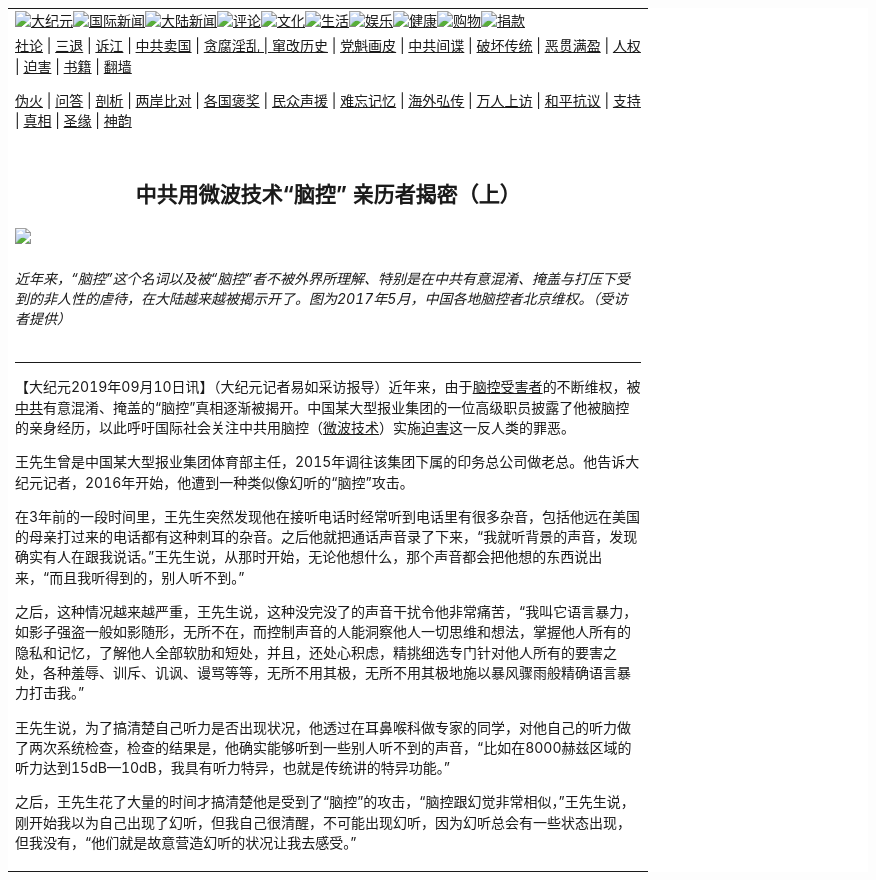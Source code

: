 <a name="1" id="1" target="_blank"></a><span id="1"></span>
<table border="0"><tr><td colspan="2" VALIGN=TOP><a href="https://github.com/mprjd2205/djy/blob/master/gb/nsc413.md#1"><img src="https://gitlab.com/szzdlab/www/raw/master/t/djy/1.jpg" title="大纪元"></a><a href="https://github.com/mprjd2205/djy/blob/master/gb/n24hr.md#1"><img src="https://gitlab.com/szzdlab/www/raw/master/t/djy/3.jpg" title="国际新闻"></a><a href="https://github.com/mprjd2205/djy/blob/master/gb/nsc413.md#1"><img src="https://gitlab.com/szzdlab/www/raw/master/t/djy/4.jpg" title="大陆新闻"></a><a href="https://github.com/mprjd2205/djy/blob/master/gb/news392.md#1"><img src="https://gitlab.com/szzdlab/www/raw/master/t/djy/5.jpg" title="评论"></a><a href="https://github.com/mprjd2205/djy/blob/master/gb/news2007.md#1"><img src="https://gitlab.com/szzdlab/www/raw/master/t/djy/6.jpg" title="文化"></a><a href="https://github.com/mprjd2205/djy/blob/master/gb/news2008.md#1"><img src="https://gitlab.com/szzdlab/www/raw/master/t/djy/7.jpg" title="生活"></a><a href="https://github.com/mprjd2205/djy/blob/master/gb/ncyule.md#1"><img src="https://gitlab.com/szzdlab/www/raw/master/t/djy/8.jpg" title="娱乐"></a><a href="https://github.com/mprjd2205/djy/blob/master/gb/nsc1002.md#1"><img src="https://gitlab.com/szzdlab/www/raw/master/t/djy/9.jpg" title="健康"><a href="https://www.youlucky.com"><img src="https://gitlab.com/szzdlab/www/raw/master/t/djy/10.jpg" title="购物"></a><a href="https://www.supportepoch.org/donation?utm_medium=epochtimes&utm_source=referral&utm_campaign=donate_button_djyhomepage"><img src="https://gitlab.com/szzdlab/www/raw/master/t/djy/12.jpg" title="捐款"></a></td></tr>
<tr><td colspan="2" VALIGN=TOP><a target="_blank" href="https://github.com/mprjd2205/djy/blob/master/gb/9p.md#1">社论</a> | <a target="_blank" href="https://github.com/mprjd2205/djy/blob/master/gb/nf5657.md#1">三退</a> | <a target="_blank" href="https://github.com/mprjd2205/djy/blob/master/gb/nf6123.md#1">诉江</a> | <a target="_blank" href="https://github.com/mprjd2205/djy/blob/master/gb/nf1176117.md#1">中共卖国</a> | <a target="_blank" href="https://github.com/mprjd2205/djy/blob/master/gb/nf5773.md#1">贪腐淫乱 | <a target="_blank" href="https://github.com/mprjd2205/djy/blob/master/gb/nf1176115.md#1">窜改历史</a> | <a target="_blank" href="https://github.com/mprjd2205/djy/blob/master/gb/nf1176107.md#1">党魁画皮</a> | <a target="_blank" href="https://github.com/mprjd2205/djy/blob/master/gb/nf1320400.md#1">中共间谍</a> | <a target="_blank" href="https://github.com/mprjd2205/djy/blob/master/gb/nf1176114.md#1">破坏传统</a> | <a target="_blank" href="https://github.com/mprjd2205/djy/blob/master/gb/nf5287.md#1">恶贯满盈</a> | <a target="_blank" href="https://github.com/mprjd2205/djy/blob/master/gb/ncid278.md#1">人权</a> | <a target="_blank" href="https://github.com/mprjd2205/djy/blob/master/gb/nf1176111.md#1">迫害</a> | <a target="_blank" href="https://github.com/mprjd2205/djy/blob/master/gb/nf1235328.md#1">书籍</a> | <a target="_blank" href="https://github.com/mprjd2205/www/blob/master/README.md?zsrh#1">翻墙</a></p><p><a target="_blank" href="https://github.com/mprjd2205/djy/blob/master/gb/nf5562.md#1">伪火</a> | <a target="_blank" href="https://github.com/mprjd2205/djy/blob/master/gb/nf4378.md#1">问答</a> | <a target="_blank" href="https://github.com/mprjd2205/djy/blob/master/gb/nf5792.md#1">剖析</a> | <a target="_blank" href="https://github.com/mprjd2205/djy/blob/master/gb/nf5735.md#1">两岸比对</a> | <a target="_blank" href="https://github.com/mprjd2205/djy/blob/master/gb/nf6119.md#1">各国褒奖</a> | <a target="_blank" href="https://github.com/mprjd2205/djy/blob/master/gb/nf6120.md#1">民众声援</a> | <a target="_blank" href="https://github.com/mprjd2205/djy/blob/master/gb/nf1188594.md#1">难忘记忆</a> | <a target="_blank" href="https://github.com/mprjd2205/djy/blob/master/gb/nf3180.md#1">海外弘传</a> | <a target="_blank" href="https://github.com/mprjd2205/djy/blob/master/gb/nf5410.md#1">万人上访</a> | <a target="_blank" href="https://github.com/mprjd2205/ntdtv/blob/master/gb/prog1530_1.md#1">和平抗议</a> | <a target="_blank" href="https://github.com/mprjd2205/djy/blob/master/gb/nf4386.md#1">支持</a> | <a target="_blank" href="https://github.com/mprjd2205/djy/blob/master/gb/nf4389.md#1">真相</a> | <a target="_blank" href="https://github.com/mprjd2205/djy/blob/master/gb/nf5790.md#1">圣缘</a> | <a target="_blank" href="https://github.com/mprjd2205/djy/blob/master/gb/nf4786.md#1">神韵</a></td></tr>
<tr><td VALIGN=TOP width="626"><h2 align=center>中共用微波技术“脑控” 亲历者揭密（上）</h2>
<img src="http://i.epochtimes.com/assets/uploads/2019/09/d4287866df1590790f068242e5b8aa26-600x400.png" />
<h6>近年来，“脑控”这个名词以及被“脑控”者不被外界所理解、特别是在中共有意混淆、掩盖与打压下受到的非人性的虐待，在大陆越来越被揭示开了。图为2017年5月，中国各地脑控者北京维权。（受访者提供）
</h6>
<hr>
<p>【大纪元2019年09月10日讯】（大纪元记者易如采访报导）近年来，由于<a href="https://github.com/mprjd2205/djy/blob/master/gb/tag/%E8%84%91%E6%8E%A7%E5%8F%97%E5%AE%B3%E8%80%85.md">脑控受害者</a>的不断维权，被<a href="https://github.com/mprjd2205/djy/blob/master/gb/tag/%E4%B8%AD%E5%85%B1.md">中共</a>有意混淆、掩盖的“脑控”真相逐渐被揭开。中国某大型报业集团的一位高级职员披露了他被脑控的亲身经历，以此呼吁国际社会关注中共用脑控（<a href="https://github.com/mprjd2205/djy/blob/master/gb/tag/%E5%BE%AE%E6%B3%A2%E6%8A%80%E6%9C%AF.md">微波技术</a>）实施<a href="https://github.com/mprjd2205/djy/blob/master/gb/tag/%E8%BF%AB%E5%AE%B3.md">迫害</a>这一反人类的罪恶。</p>
<p>王先生曾是中国某大型报业集团体育部主任，2015年调往该集团下属的印务总公司做老总。他告诉大纪元记者，2016年开始，他遭到一种类似像幻听的“脑控”攻击。</p>
<p>在3年前的一段时间里，王先生突然发现他在接听电话时经常听到电话里有很多杂音，包括他远在美国的母亲打过来的电话都有这种刺耳的杂音。之后他就把通话声音录了下来，“我就听背景的声音，发现确实有人在跟我说话。”王先生说，从那时开始，无论他想什么，那个声音都会把他想的东西说出来，“而且我听得到的，别人听不到。”</p>
<p>之后，这种情况越来越严重，王先生说，这种没完没了的声音干扰令他非常痛苦，“我叫它语言暴力，如影子强盗一般如影随形，无所不在，而控制声音的人能洞察他人一切思维和想法，掌握他人所有的隐私和记忆，了解他人全部软肋和短处，并且，还处心积虑，精挑细选专门针对他人所有的要害之处，各种羞辱、训斥、讥讽、谩骂等等，无所不用其极，无所不用其极地施以暴风骤雨般精确语言暴力打击我。”</p>
<p>王先生说，为了搞清楚自己听力是否出现状况，他透过在耳鼻喉科做专家的同学，对他自己的听力做了两次系统检查，检查的结果是，他确实能够听到一些别人听不到的声音，“比如在8000赫兹区域的听力达到15dB—10dB，我具有听力特异，也就是传统讲的特异功能。”</p>
<p>之后，王先生花了大量的时间才搞清楚他是受到了“脑控”的攻击，“脑控跟幻觉非常相似，”王先生说，刚开始我以为自己出现了幻听，但我自己很清醒，不可能出现幻听，因为幻听总会有一些状态出现，但我没有，“他们就是故意营造幻听的状况让我去感受。”</p>